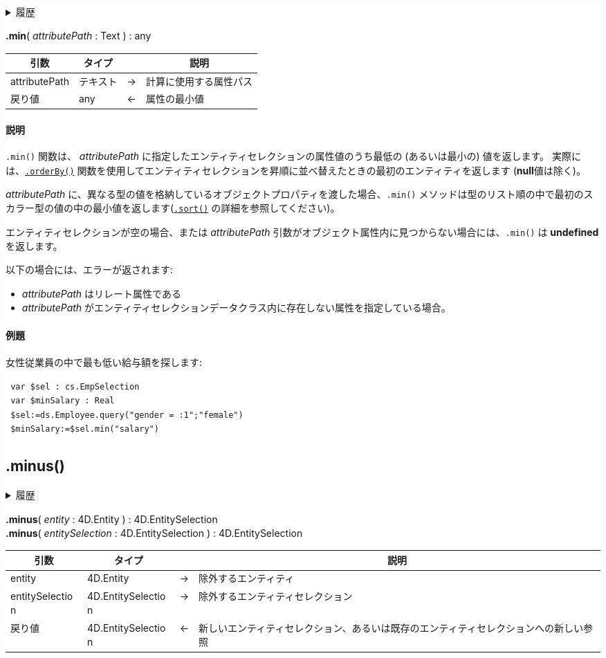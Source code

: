 <details><summary>履歴</summary></details>


**.min**( *attributePath* : Text ) : any


| 引数            | タイプ  |    | 説明          |
| ------------- | ---- |:--:| ----------- |
| attributePath | テキスト | -> | 計算に使用する属性パス |
| 戻り値           | any  | <- | 属性の最小値      |


#### 説明

`.min()` 関数は、  *attributePath* に指定したエンティティセレクションの属性値のうち最低の (あるいは最小の) 値を返します。  実際には、[`.orderBy()`](#orderby) 関数を使用してエンティティセレクションを昇順に並べ替えたときの最初のエンティティを返します (**null**値は除く)。

*attributePath* に、異なる型の値を格納しているオブジェクトプロパティを渡した場合、`.min()` メソッドは型のリスト順の中で最初のスカラー型の値の中の最小値を返します([`.sort()`](CollectionClass.md#sort) の詳細を参照してください)。

エンティティセレクションが空の場合、または *attributePath* 引数がオブジェクト属性内に見つからない場合には、`.min()` は **undefined** を返します。

以下の場合には、エラーが返されます:

*   *attributePath* はリレート属性である
*   *attributePath* がエンティティセレクションデータクラス内に存在しない属性を指定している場合。


#### 例題

女性従業員の中で最も低い給与額を探します:

```4d
 var $sel : cs.EmpSelection
 var $minSalary : Real
 $sel:=ds.Employee.query("gender = :1";"female")
 $minSalary:=$sel.min("salary")
```





## .minus()

<details><summary>履歴</summary></details>


**.minus**( *entity* : 4D.Entity ) : 4D.EntitySelection<br>**.minus**( *entitySelection* : 4D.EntitySelection ) : 4D.EntitySelection


| 引数              | タイプ                |    | 説明                                         |
| --------------- | ------------------ |:--:| ------------------------------------------ |
| entity          | 4D.Entity          | -> | 除外するエンティティ                                 |
| entitySelection | 4D.EntitySelection | -> | 除外するエンティティセレクション                           |
| 戻り値             | 4D.EntitySelection | <- | 新しいエンティティセレクション、あるいは既存のエンティティセレクションへの新しい参照 |
